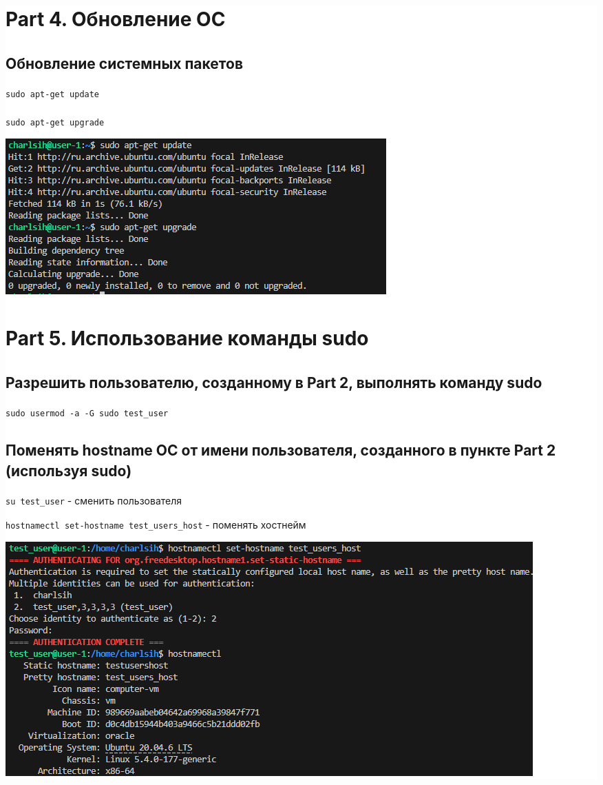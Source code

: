 # Part 4. Обновление ОС

## Обновление системных пакетов

    sudo apt-get update

    sudo apt-get upgrade

![Системные пакеты обновлены](<images/14.png>)

# Part 5. Использование команды sudo

## Разрешить пользователю, созданному в Part 2, выполнять команду sudo

    sudo usermod -a -G sudo test_user

## Поменять hostname ОС от имени пользователя, созданного в пункте Part 2 (используя sudo)

`su test_user` - сменить пользователя

`hostnamectl set-hostname test_users_host` - поменять хостнейм

![Хостнейм изменен 1](<images/15.png>)
